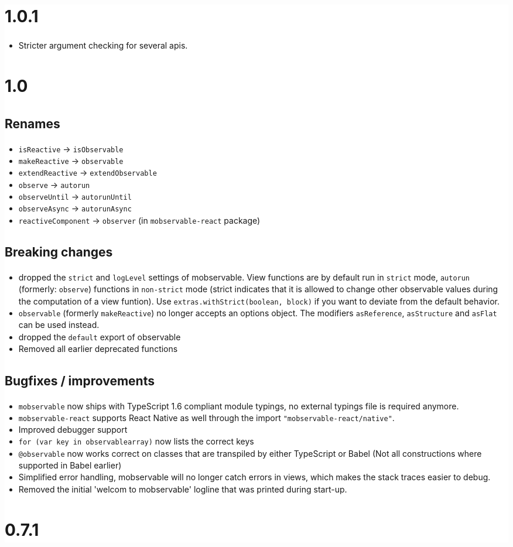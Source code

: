 # 1.0.1

* Stricter argument checking for several apis.

# 1.0

## Renames

* `isReactive` -> `isObservable`
* `makeReactive` -> `observable`
* `extendReactive` -> `extendObservable`
* `observe` -> `autorun`
* `observeUntil` -> `autorunUntil`
* `observeAsync` -> `autorunAsync`
* `reactiveComponent` -> `observer` (in `mobservable-react` package)

## Breaking changes

* dropped the `strict` and `logLevel` settings of mobservable. View functions are by default run in `strict`
  mode, `autorun` (formerly: `observe`) functions in `non-strict` mode (strict indicates that it is allowed to change
  other observable values during the computation of a view funtion). Use `extras.withStrict(boolean, block)` if you want
  to deviate from the default behavior.
* `observable` (formerly `makeReactive`) no longer accepts an options object. The modifiers `asReference`, `asStructure`
  and `asFlat` can be used instead.
* dropped the `default` export of observable
* Removed all earlier deprecated functions

## Bugfixes / improvements

* `mobservable` now ships with TypeScript 1.6 compliant module typings, no external typings file is required anymore.
* `mobservable-react` supports React Native as well through the import `"mobservable-react/native"`.
* Improved debugger support
* `for (var key in observablearray)` now lists the correct keys
* `@observable` now works correct on classes that are transpiled by either TypeScript or Babel (Not all constructions
  where supported in Babel earlier)
* Simplified error handling, mobservable will no longer catch errors in views, which makes the stack traces easier to
  debug.
* Removed the initial 'welcom to mobservable' logline that was printed during start-up.

# 0.7.1
